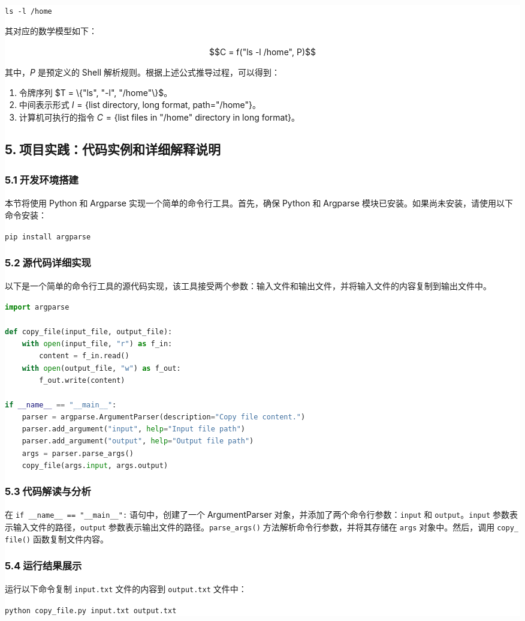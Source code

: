 ```
ls -l /home
```

其对应的数学模型如下：

$$C = f("ls -l /home", P)$$

其中，$P$ 是预定义的 Shell 解析规则。根据上述公式推导过程，可以得到：

1. 令牌序列 $T = \{"ls", "-l", "/home"\}$。
2. 中间表示形式 $I = \{\text{list directory, long format, path="/home"}\}$。
3. 计算机可执行的指令 $C = \{\text{list files in "/home" directory in long format}\}$。

## 5. 项目实践：代码实例和详细解释说明

### 5.1 开发环境搭建

本节将使用 Python 和 Argparse 实现一个简单的命令行工具。首先，确保 Python 和 Argparse 模块已安装。如果尚未安装，请使用以下命令安装：

```bash
pip install argparse
```

### 5.2 源代码详细实现

以下是一个简单的命令行工具的源代码实现，该工具接受两个参数：输入文件和输出文件，并将输入文件的内容复制到输出文件中。

```python
import argparse

def copy_file(input_file, output_file):
    with open(input_file, "r") as f_in:
        content = f_in.read()
    with open(output_file, "w") as f_out:
        f_out.write(content)

if __name__ == "__main__":
    parser = argparse.ArgumentParser(description="Copy file content.")
    parser.add_argument("input", help="Input file path")
    parser.add_argument("output", help="Output file path")
    args = parser.parse_args()
    copy_file(args.input, args.output)
```

### 5.3 代码解读与分析

在 `if __name__ == "__main__":` 语句中，创建了一个 ArgumentParser 对象，并添加了两个命令行参数：`input` 和 `output`。`input` 参数表示输入文件的路径，`output` 参数表示输出文件的路径。`parse_args()` 方法解析命令行参数，并将其存储在 `args` 对象中。然后，调用 `copy_file()` 函数复制文件内容。

### 5.4 运行结果展示

运行以下命令复制 `input.txt` 文件的内容到 `output.txt` 文件中：

```bash
python copy_file.py input.txt output.txt
```
